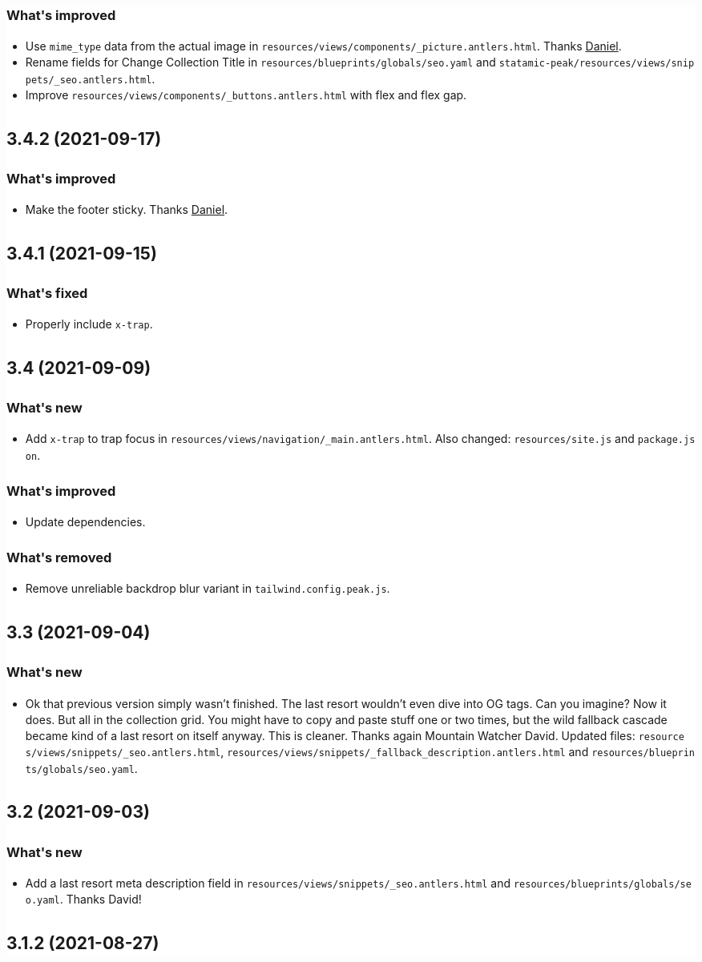 ### What's improved
- Use `mime_type` data from the actual image in `resources/views/components/_picture.antlers.html`. Thanks [Daniel](https://github.com/klickreflex).
- Rename fields for Change Collection Title in `resources/blueprints/globals/seo.yaml` and `statamic-peak/resources/views/snippets/_seo.antlers.html`.
- Improve `resources/views/components/_buttons.antlers.html` with flex and flex gap.

## 3.4.2 (2021-09-17)

### What's improved
- Make the footer sticky. Thanks [Daniel](https://github.com/klickreflex).

## 3.4.1 (2021-09-15)

### What's fixed
- Properly include `x-trap`.

## 3.4 (2021-09-09)

### What's new
- Add `x-trap` to trap focus in `resources/views/navigation/_main.antlers.html`. Also changed: `resources/site.js` and `package.json`.

### What's improved
- Update dependencies.

### What's removed
- Remove unreliable backdrop blur variant in `tailwind.config.peak.js`.

## 3.3 (2021-09-04)

### What's new
- Ok that previous version simply wasn’t finished. The last resort wouldn’t even dive into OG tags. Can you imagine? Now it does. But all in the collection grid. You might have to copy and paste stuff one or two times, but the wild fallback cascade became kind of a last resort on itself anyway. This is cleaner. Thanks again Mountain Watcher David. Updated files: `resources/views/snippets/_seo.antlers.html`, `resources/views/snippets/_fallback_description.antlers.html` and `resources/blueprints/globals/seo.yaml`.

## 3.2 (2021-09-03)

### What's new
- Add a last resort meta description field in `resources/views/snippets/_seo.antlers.html` and `resources/blueprints/globals/seo.yaml`. Thanks David!

## 3.1.2 (2021-08-27)
